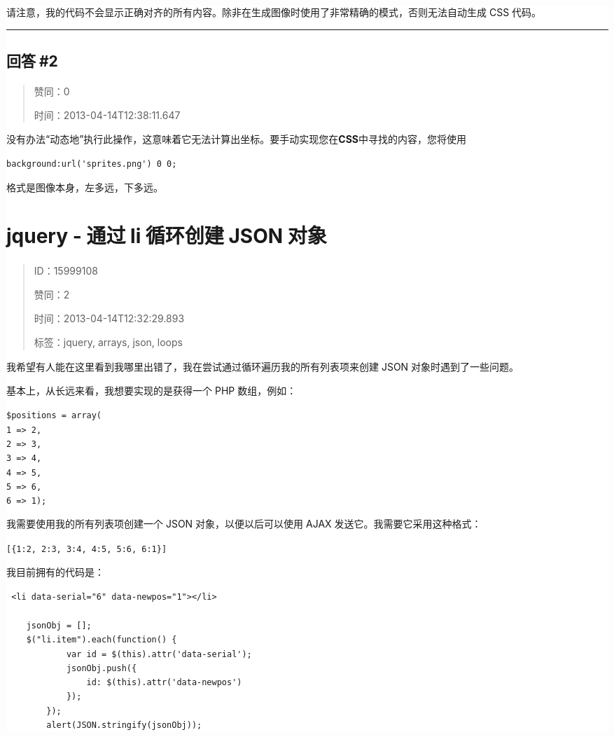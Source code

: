 请注意，我的代码不会显示正确对齐的所有内容。除非在生成图像时使用了非常精确的模式，否则无法自动生成 CSS 代码。

* * *

## 回答 #2

> 赞同：0
> 
> 时间：2013-04-14T12:38:11.647

没有办法“动态地”执行此操作，这意味着它无法计算出坐标。要手动实现您在**CSS**中寻找的内容，您将使用

```
background:url('sprites.png') 0 0; 
```

格式是图像本身，左多远，下多远。

# jquery - 通过 li 循环创建 JSON 对象

> ID：15999108
> 
> 赞同：2
> 
> 时间：2013-04-14T12:32:29.893
> 
> 标签：jquery, arrays, json, loops

我希望有人能在这里看到我哪里出错了，我在尝试通过循环遍历我的所有列表项来创建 JSON 对象时遇到了一些问题。

基本上，从长远来看，我想要实现的是获得一个 PHP 数组，例如：

```
$positions = array(
1 => 2,
2 => 3,
3 => 4,
4 => 5,
5 => 6,
6 => 1); 
```

我需要使用我的所有列表项创建一个 JSON 对象，以便以后可以使用 AJAX 发送它。我需要它采用这种格式：

```
[{1:2, 2:3, 3:4, 4:5, 5:6, 6:1}] 
```

我目前拥有的代码是：

```
 <li data-serial="6" data-newpos="1"></li>

    jsonObj = [];
    $("li.item").each(function() {
            var id = $(this).attr('data-serial');
            jsonObj.push({
                id: $(this).attr('data-newpos')
            });
        });
        alert(JSON.stringify(jsonObj)); 
```
